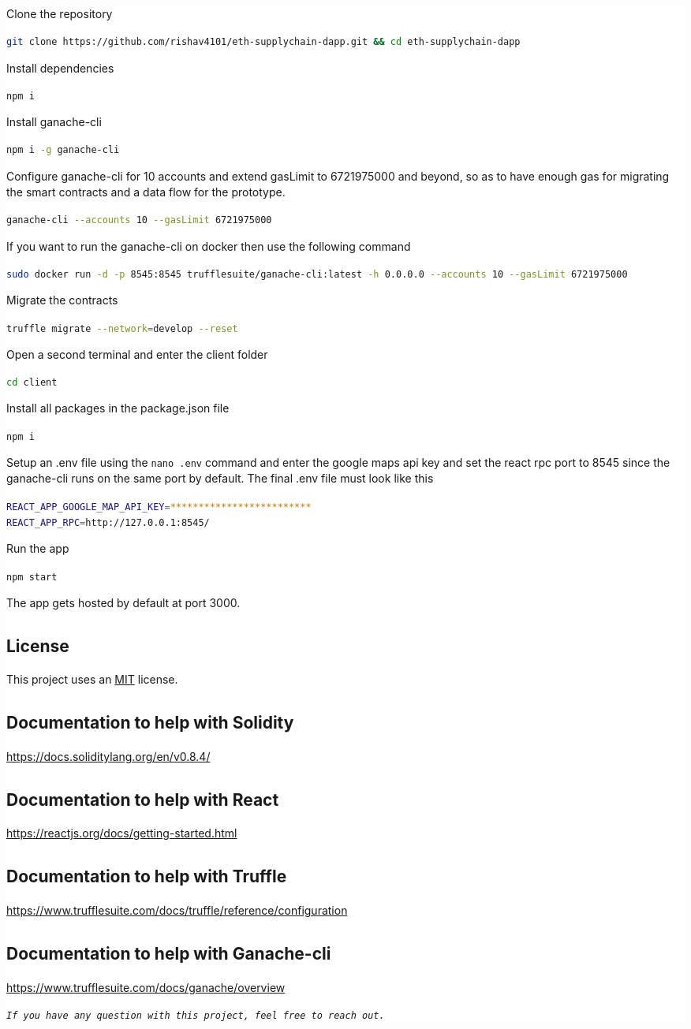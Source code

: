 Clone the repository 
```Bash
git clone https://github.com/rishav4101/eth-supplychain-dapp.git && cd eth-supplychain-dapp
```
Install dependencies
```Bash
npm i
```
Install ganache-cli
```Bash
npm i -g ganache-cli
```
Configure ganache-cli for 10 accounts and extend gasLimit to 6721975000 and beyond, so as to have enough gas for migrating the smart contracts and a data flow for the prototype.  
```Bash
ganache-cli --accounts 10 --gasLimit 6721975000
```
If you want to run the ganache-cli on docker then use the following command
```Bash
sudo docker run -d -p 8545:8545 trufflesuite/ganache-cli:latest -h 0.0.0.0 --accounts 10 --gasLimit 6721975000
```
Migrate the contracts
```Bash
truffle migrate --network=develop --reset
```
Open a second terminal and enter the client folder
```Bash
cd client
```
Install all packages in the package.json file
```Bash
npm i
```
Setup an .env file using the `nano .env` command and enter the google maps api key and set the react rpc port to 8545 since the ganache-cli runs on the same port by default.
The final .env file must look like this
```Bash
REACT_APP_GOOGLE_MAP_API_KEY=*************************
REACT_APP_RPC=http://127.0.0.1:8545/

```
Run the app
```Bash
npm start
```
The app gets hosted by default at port 3000.



## License
This project uses an [MIT](https://opensource.org/licenses/MIT) license.
## Documentation to help with Solidity
https://docs.soliditylang.org/en/v0.8.4/
## Documentation to help with React
https://reactjs.org/docs/getting-started.html
## Documentation to help with Truffle
https://www.trufflesuite.com/docs/truffle/reference/configuration
## Documentation to help with Ganache-cli
https://www.trufflesuite.com/docs/ganache/overview

*`If you have any question with this project, feel free to reach out.`*
